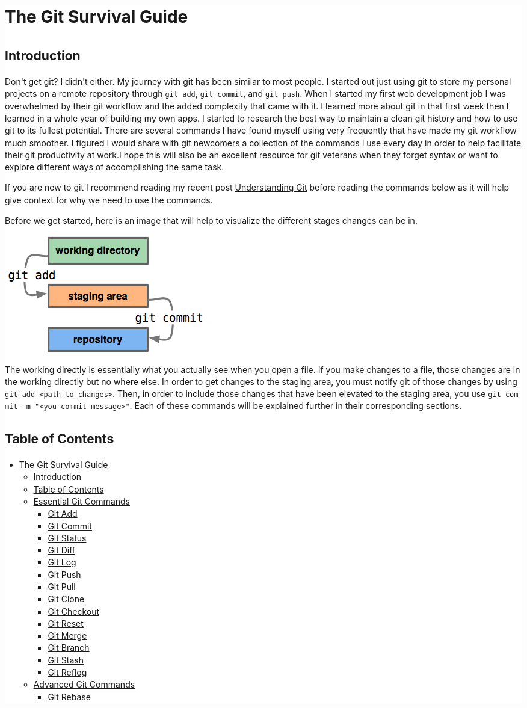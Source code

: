 # The Git Survival Guide

## Introduction

Don't get git? I didn't either. My journey with git has been similar to most people. I started out just using git to store my personal projects on a remote repository through `git add`, `git commit`, and `git push`. When I started my first web development job I was overwhelmed by their git workflow and the added complexity that came with it. I learned more about git in that first week then I learned in a whole year of building my own apps. I started to research the best way to maintain a clean git history and how to use git to its fullest potential. There are several commands I have found myself using very frequently that have made my git workflow much smoother. I figured I would share with git newcomers a collection of the commands I use every day in order to help facilitate their git productivity at work.I hope this will also be an excellent resource for git veterans when they forget syntax or want to explore different ways of accomplishing the same task.

If you are new to git I recommend reading my recent post [Understanding Git](./understanding-git.md) before reading the commands below as it will help give context for why we need to use the commands.

Before we get started, here is an image that will help to visualize the different stages changes can be in.

![git changes levels](./images/git-levels.png)

The working directly is essentially what you actually see when you open a file. If you make changes to a file, those changes are in the working directly but no where else. In order to get changes to the staging area, you must notify git of those changes by using `git add <path-to-changes>`. Then, in order to include those changes that have been elevated to the staging area, you use `git commit -m "<you-commit-message>"`. Each of these commands will be explained further in their corresponding sections.

## Table of Contents

- [The Git Survival Guide](#the-git-survival-guide)
	- [Introduction](#introduction)
	- [Table of Contents](#table-of-contents)
	- [Essential Git Commands](#essential-git-commands)
		- [Git Add](#git-add)
		- [Git Commit](#git-commit)
		- [Git Status](#git-status)
		- [Git Diff](#git-diff)
		- [Git Log](#git-log)
		- [Git Push](#git-push)
		- [Git Pull](#git-pull)
		- [Git Clone](#git-clone)
		- [Git Checkout](#git-checkout)
		- [Git Reset](#git-reset)
		- [Git Merge](#git-merge)
		- [Git Branch](#git-branch)
		- [Git Stash](#git-stash)
		- [Git Reflog](#git-reflog)
	- [Advanced Git Commands](#advanced-git-commands)
		- [Git Rebase](#git-rebase)